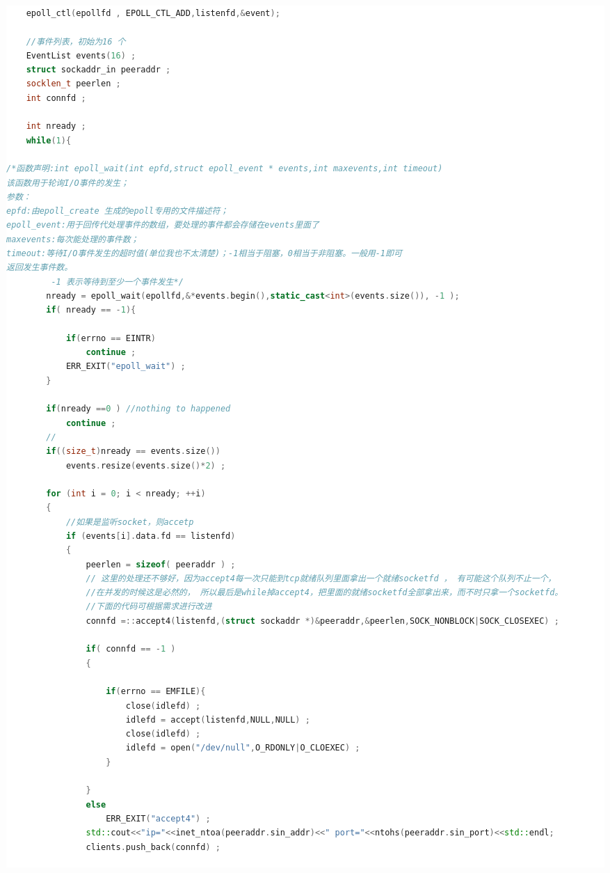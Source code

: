 ``` c++ 
    epoll_ctl(epollfd , EPOLL_CTL_ADD,listenfd,&event);
 
    //事件列表，初始为16 个
    EventList events(16) ;
    struct sockaddr_in peeraddr ;
    socklen_t peerlen ;
    int connfd ;
 
    int nready ; 
    while(1){
 
/*函数声明:int epoll_wait(int epfd,struct epoll_event * events,int maxevents,int timeout)
该函数用于轮询I/O事件的发生；
参数：
epfd:由epoll_create 生成的epoll专用的文件描述符；
epoll_event:用于回传代处理事件的数组，要处理的事件都会存储在events里面了
maxevents:每次能处理的事件数；
timeout:等待I/O事件发生的超时值(单位我也不太清楚)；-1相当于阻塞，0相当于非阻塞。一般用-1即可
返回发生事件数。
         -1 表示等待到至少一个事件发生*/
        nready = epoll_wait(epollfd,&*events.begin(),static_cast<int>(events.size()), -1 ); 
        if( nready == -1){
 
            if(errno == EINTR)
                continue ;
            ERR_EXIT("epoll_wait") ;
        }
 
        if(nready ==0 ) //nothing to happened 
            continue ;
        // 
        if((size_t)nready == events.size())
            events.resize(events.size()*2) ;
 
        for (int i = 0; i < nready; ++i)
        {
            //如果是监听socket，则accetp
            if (events[i].data.fd == listenfd)
            {
                peerlen = sizeof( peeraddr ) ;
                // 这里的处理还不够好，因为accept4每一次只能到tcp就绪队列里面拿出一个就绪socketfd ， 有可能这个队列不止一个，
                //在并发的时候这是必然的， 所以最后是while掉accept4，把里面的就绪socketfd全部拿出来，而不时只拿一个socketfd。
                //下面的代码可根据需求进行改进
                connfd =::accept4(listenfd,(struct sockaddr *)&peeraddr,&peerlen,SOCK_NONBLOCK|SOCK_CLOSEXEC) ;
 
                if( connfd == -1 )
                {
 
                    if(errno == EMFILE){
                        close(idlefd) ;
                        idlefd = accept(listenfd,NULL,NULL) ;
                        close(idlefd) ;
                        idlefd = open("/dev/null",O_RDONLY|O_CLOEXEC) ;
                    }
 
                }
                else
                    ERR_EXIT("accept4") ;
                std::cout<<"ip="<<inet_ntoa(peeraddr.sin_addr)<<" port="<<ntohs(peeraddr.sin_port)<<std::endl;
                clients.push_back(connfd) ;
 
```